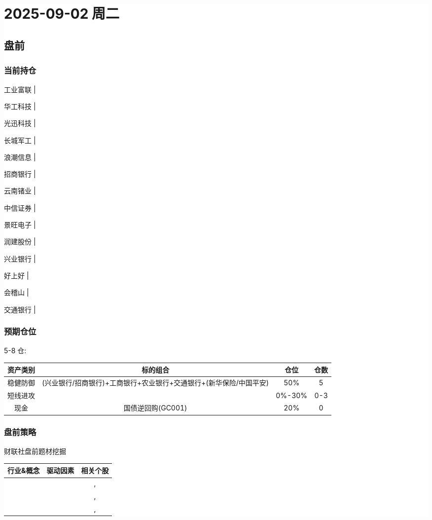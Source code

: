 # 2025-09-02 周二

## 盘前

### 当前持仓

工业富联 |

华工科技 |

光迅科技 |

长城军工 |

浪潮信息 |

招商银行 |

云南锗业 |

中信证券 |

景旺电子 |

润建股份 |

兴业银行 |

好上好 |

会稽山 |

交通银行 |

### 预期仓位

5-8 仓:

| 资产类别 |                              标的组合                              |  仓位  | 仓数 |
| :------: | :----------------------------------------------------------------: | :----: | :--: |
| 稳健防御 | (兴业银行/招商银行)+工商银行+农业银行+交通银行+(新华保险/中国平安) |  50%   |  5   |
| 短线进攻 |                                                                    | 0%-30% | 0-3  |
|   现金   |                         国债逆回购(GC001)                          |  20%   |  0   |

### 盘前策略

财联社盘前题材挖掘

| 行业&概念 | 驱动因素 | 相关个股 |
| :-------: | :------: | :------: |
|           |          |    ,     |
|           |          |    ,     |
|           |          |    ,     |
